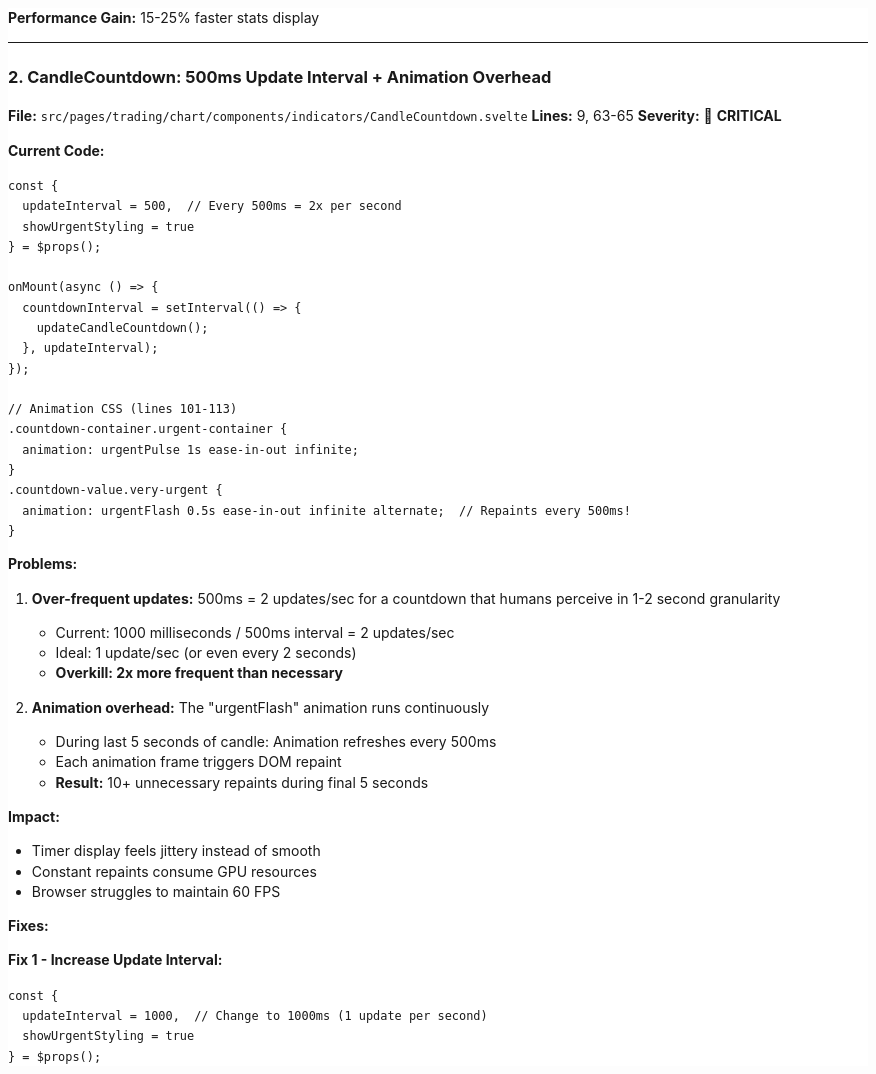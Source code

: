 **Performance Gain:** 15-25% faster stats display

---

### 2. CandleCountdown: 500ms Update Interval + Animation Overhead

**File:** `src/pages/trading/chart/components/indicators/CandleCountdown.svelte`
**Lines:** 9, 63-65
**Severity:** 🔴 **CRITICAL**

**Current Code:**
```svelte
const {
  updateInterval = 500,  // Every 500ms = 2x per second
  showUrgentStyling = true
} = $props();

onMount(async () => {
  countdownInterval = setInterval(() => {
    updateCandleCountdown();
  }, updateInterval);
});

// Animation CSS (lines 101-113)
.countdown-container.urgent-container {
  animation: urgentPulse 1s ease-in-out infinite;
}
.countdown-value.very-urgent {
  animation: urgentFlash 0.5s ease-in-out infinite alternate;  // Repaints every 500ms!
}
```

**Problems:**
1. **Over-frequent updates:** 500ms = 2 updates/sec for a countdown that humans perceive in 1-2 second granularity
   - Current: 1000 milliseconds / 500ms interval = 2 updates/sec
   - Ideal: 1 update/sec (or even every 2 seconds)
   - **Overkill: 2x more frequent than necessary**

2. **Animation overhead:** The "urgentFlash" animation runs continuously
   - During last 5 seconds of candle: Animation refreshes every 500ms
   - Each animation frame triggers DOM repaint
   - **Result:** 10+ unnecessary repaints during final 5 seconds

**Impact:**
- Timer display feels jittery instead of smooth
- Constant repaints consume GPU resources
- Browser struggles to maintain 60 FPS

**Fixes:**

**Fix 1 - Increase Update Interval:**
```svelte
const {
  updateInterval = 1000,  // Change to 1000ms (1 update per second)
  showUrgentStyling = true
} = $props();
```
